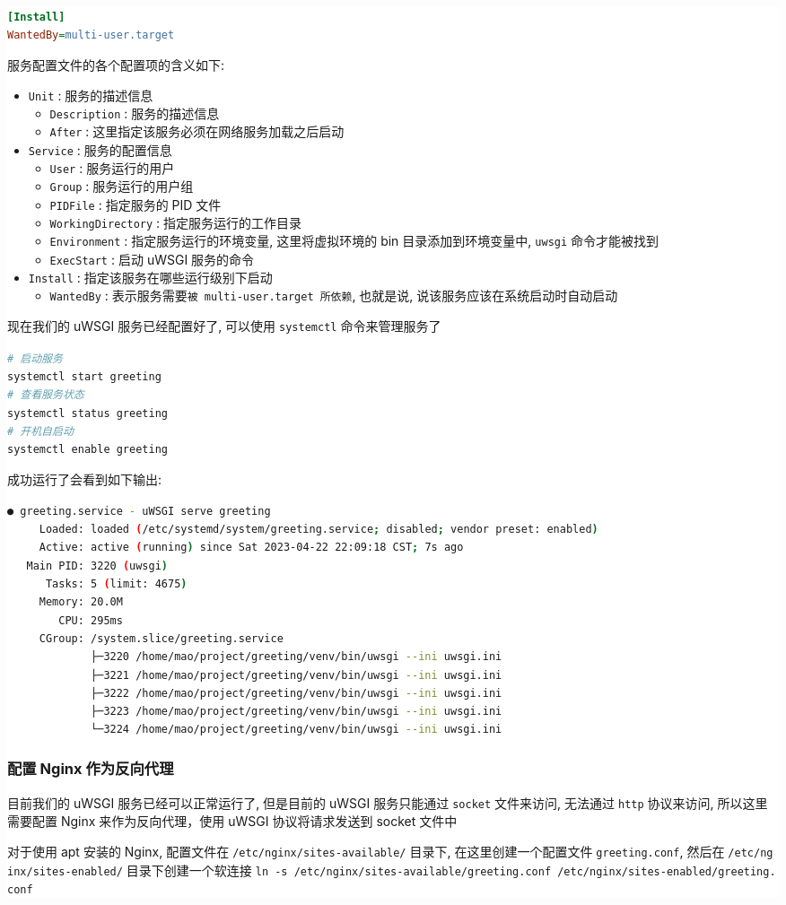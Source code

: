 ```ini
[Install]
WantedBy=multi-user.target
```

服务配置文件的各个配置项的含义如下:

- `Unit` : 服务的描述信息
  - `Description` : 服务的描述信息
  - `After` : 这里指定该服务必须在网络服务加载之后启动
- `Service` : 服务的配置信息
  - `User` : 服务运行的用户
  - `Group` : 服务运行的用户组
  - `PIDFile` : 指定服务的 PID 文件
  - `WorkingDirectory` : 指定服务运行的工作目录
  - `Environment` : 指定服务运行的环境变量, 这里将虚拟环境的 bin 目录添加到环境变量中, `uwsgi` 命令才能被找到
  - `ExecStart` : 启动 uWSGI 服务的命令
- `Install` : 指定该服务在哪些运行级别下启动
  - `WantedBy` : 表示服务需要`被 multi-user.target 所依赖`, 也就是说, 说该服务应该在系统启动时自动启动


现在我们的 uWSGI 服务已经配置好了, 可以使用 `systemctl` 命令来管理服务了

```bash
# 启动服务
systemctl start greeting
# 查看服务状态
systemctl status greeting
# 开机自启动
systemctl enable greeting
```

成功运行了会看到如下输出:

```bash
● greeting.service - uWSGI serve greeting
     Loaded: loaded (/etc/systemd/system/greeting.service; disabled; vendor preset: enabled)
     Active: active (running) since Sat 2023-04-22 22:09:18 CST; 7s ago
   Main PID: 3220 (uwsgi)
      Tasks: 5 (limit: 4675)
     Memory: 20.0M
        CPU: 295ms
     CGroup: /system.slice/greeting.service
             ├─3220 /home/mao/project/greeting/venv/bin/uwsgi --ini uwsgi.ini
             ├─3221 /home/mao/project/greeting/venv/bin/uwsgi --ini uwsgi.ini
             ├─3222 /home/mao/project/greeting/venv/bin/uwsgi --ini uwsgi.ini
             ├─3223 /home/mao/project/greeting/venv/bin/uwsgi --ini uwsgi.ini
             └─3224 /home/mao/project/greeting/venv/bin/uwsgi --ini uwsgi.ini
```

### 配置 Nginx 作为反向代理

目前我们的 uWSGI 服务已经可以正常运行了, 但是目前的 uWSGI 服务只能通过 `socket` 文件来访问, 无法通过 `http` 协议来访问, 所以这里需要配置 Nginx 来作为反向代理，使用 uWSGI 协议将请求发送到 socket 文件中

对于使用 apt 安装的 Nginx, 配置文件在 `/etc/nginx/sites-available/` 目录下, 在这里创建一个配置文件 `greeting.conf`, 然后在 `/etc/nginx/sites-enabled/` 目录下创建一个软连接 `ln -s /etc/nginx/sites-available/greeting.conf /etc/nginx/sites-enabled/greeting.conf`
